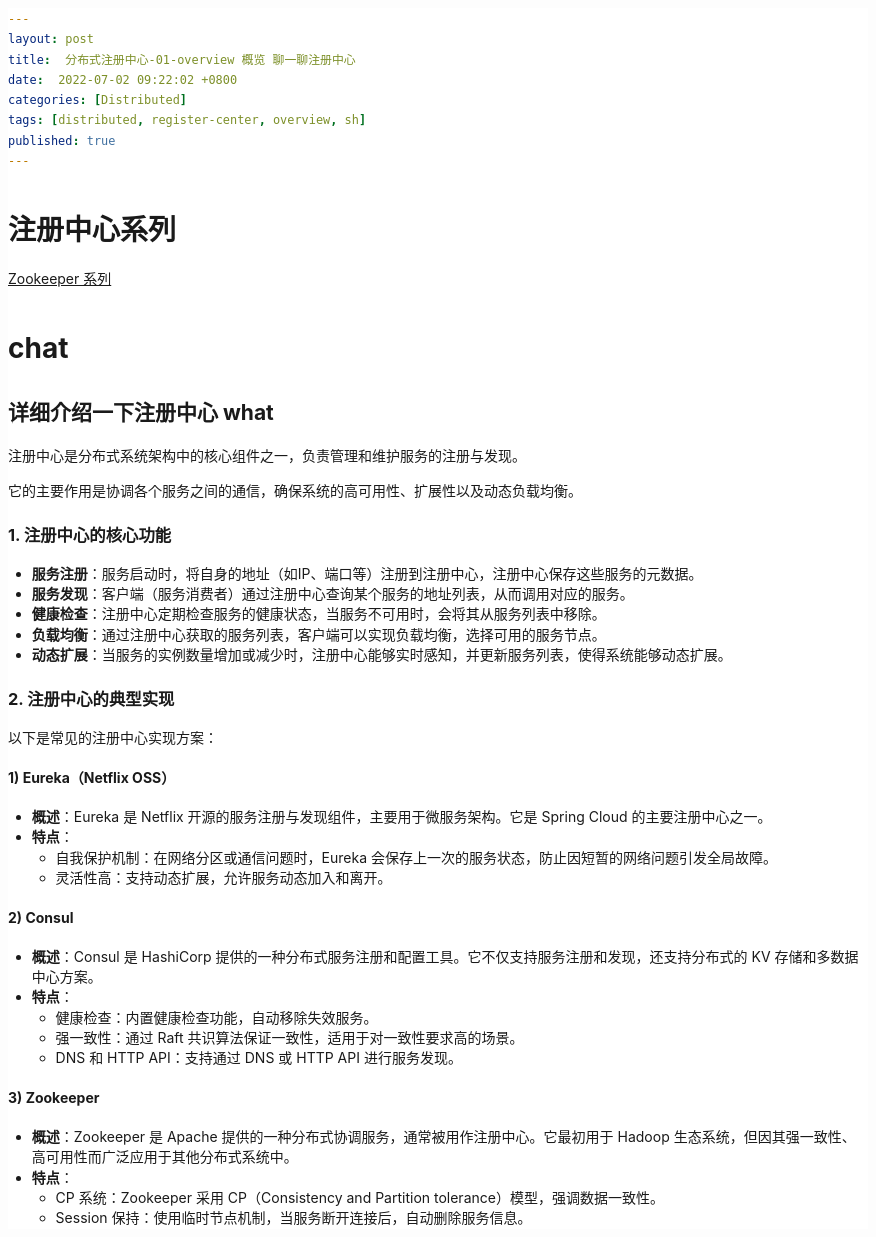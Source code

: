 ```yaml
---
layout: post
title:  分布式注册中心-01-overview 概览 聊一聊注册中心
date:  2022-07-02 09:22:02 +0800
categories: [Distributed]
tags: [distributed, register-center, overview, sh]
published: true
---
```


# 注册中心系列

[Zookeeper 系列](https://houbb.github.io/2016/09/25/zookeeper-01-overview)

# chat

## 详细介绍一下注册中心 what

注册中心是分布式系统架构中的核心组件之一，负责管理和维护服务的注册与发现。

它的主要作用是协调各个服务之间的通信，确保系统的高可用性、扩展性以及动态负载均衡。

### 1. **注册中心的核心功能**
- **服务注册**：服务启动时，将自身的地址（如IP、端口等）注册到注册中心，注册中心保存这些服务的元数据。
- **服务发现**：客户端（服务消费者）通过注册中心查询某个服务的地址列表，从而调用对应的服务。
- **健康检查**：注册中心定期检查服务的健康状态，当服务不可用时，会将其从服务列表中移除。
- **负载均衡**：通过注册中心获取的服务列表，客户端可以实现负载均衡，选择可用的服务节点。
- **动态扩展**：当服务的实例数量增加或减少时，注册中心能够实时感知，并更新服务列表，使得系统能够动态扩展。

### 2. **注册中心的典型实现**
以下是常见的注册中心实现方案：

#### 1) **Eureka（Netflix OSS）**
- **概述**：Eureka 是 Netflix 开源的服务注册与发现组件，主要用于微服务架构。它是 Spring Cloud 的主要注册中心之一。
- **特点**：
  - 自我保护机制：在网络分区或通信问题时，Eureka 会保存上一次的服务状态，防止因短暂的网络问题引发全局故障。
  - 灵活性高：支持动态扩展，允许服务动态加入和离开。

#### 2) **Consul**
- **概述**：Consul 是 HashiCorp 提供的一种分布式服务注册和配置工具。它不仅支持服务注册和发现，还支持分布式的 KV 存储和多数据中心方案。
- **特点**：
  - 健康检查：内置健康检查功能，自动移除失效服务。
  - 强一致性：通过 Raft 共识算法保证一致性，适用于对一致性要求高的场景。
  - DNS 和 HTTP API：支持通过 DNS 或 HTTP API 进行服务发现。

#### 3) **Zookeeper**
- **概述**：Zookeeper 是 Apache 提供的一种分布式协调服务，通常被用作注册中心。它最初用于 Hadoop 生态系统，但因其强一致性、高可用性而广泛应用于其他分布式系统中。
- **特点**：
  - CP 系统：Zookeeper 采用 CP（Consistency and Partition tolerance）模型，强调数据一致性。
  - Session 保持：使用临时节点机制，当服务断开连接后，自动删除服务信息。
